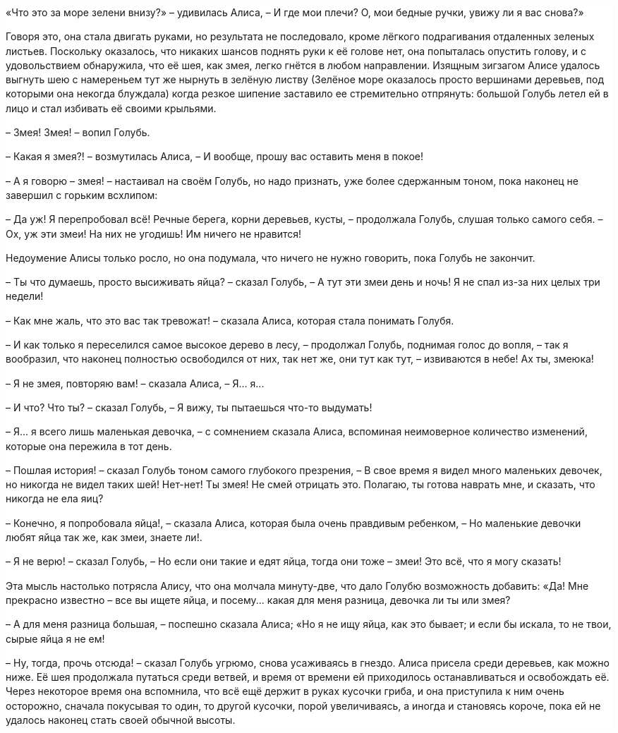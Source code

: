 «Что это за море зелени внизу?» – удивилась Алиса, – И где мои плечи? О, мои бедные ручки, увижу ли я вас снова?»

Говоря это, она стала двигать руками, но результата не последовало, кроме лёгкого подрагивания отдаленных зеленых листьев. Поскольку оказалось, что никаких шансов поднять руки к её голове нет, она попыталась опустить голову, и с удовольствием обнаружила, что её шея, как змея, легко гнётся в любом направлении. Изящным зигзагом Алисе удалось выгнуть шею с намереньем тут же нырнуть в зелёную листву (Зелёное море оказалось просто вершинами деревьев, под которыми она некогда блуждала) когда резкое шипение заставило ее стремительно отпрянуть: большой Голубь летел ей в лицо и стал избивать её своими крыльями.

– Змея! Змея! – вопил Голубь.

– Какая я змея?! – возмутилась Алиса, – И вообще, прошу вас оставить меня в покое!

– А я говорю – змея! – настаивал на своём Голубь, но надо признать, уже более сдержанным тоном, пока наконец не завершил с горьким всхлипом:

– Да уж! Я перепробовал всё! Речные берега, корни деревьев, кусты, – продолжала Голубь, слушая только самого себя. – Ох, уж эти змеи! На них не угодишь! Им ничего не нравится!

Недоумение Алисы только росло, но она подумала, что ничего не нужно говорить, пока Голубь не закончит.

– Ты что думаешь, просто высиживать яйца? – сказал Голубь, – А тут эти змеи день и ночь! Я не спал из-за них целых три недели!

– Как мне жаль, что это вас так тревожат! – сказала Алиса, которая стала понимать Голубя.

– И как только я переселился самое высокое дерево в лесу, – продолжал Голубь, поднимая голос до вопля, – так я вообразил, что наконец полностью освободился от них, так нет же, они тут как тут, – извиваются в небе! Ах ты, змеюка!

– Я не змея, повторяю вам! – сказала Алиса, – Я... я...

– И что? Что ты? – сказал Голубь, – Я вижу, ты пытаешься что-то выдумать!

– Я... я всего лишь маленькая девочка, – с сомнением сказала Алиса, вспоминая неимоверное количество изменений, которые она пережила в тот день.

– Пошлая история! – сказал Голубь тоном самого глубокого презрения, – В свое время я видел много маленьких девочек, но никогда не видел таких шей! Нет-нет! Ты змея! Не смей отрицать это. Полагаю, ты готова наврать мне, и сказать, что никогда не ела яиц?

– Конечно, я попробовала яйца!, – сказала Алиса, которая была очень правдивым ребенком, – Но маленькие девочки любят яйца так же, как змеи, знаете ли!.

– Я не верю! – сказал Голубь, – Но если они такие и едят яйца, тогда они тоже – змеи! Это всё, что я могу сказать!

Эта мысль настолько потрясла Алису, что она молчала минуту-две, что дало Голубю возможность добавить: «Да! Мне прекрасно известно – все вы ищете яйца, и посему... какая для меня разница, девочка ли ты или змея?

– А для меня разница большая, – поспешно сказала Алиса; «Но я не ищу яйца, как это бывает; и если бы искала, то не твои, сырые яйца я не ем!

– Ну, тогда, прочь отсюда! – сказал Голубь угрюмо, снова усаживаясь в гнездо. Алиса присела среди деревьев, как можно ниже. Её шея продолжала путаться среди ветвей, и время от времени ей приходилось останавливаться и освобождать её. Через некоторое время она вспомнила, что всё ещё держит в руках кусочки гриба, и она приступила к ним очень осторожно, сначала покусывая то один, то другой кусочки, порой увеличиваясь, а иногда и становясь короче, пока ей не удалось наконец стать своей обычной высоты.
